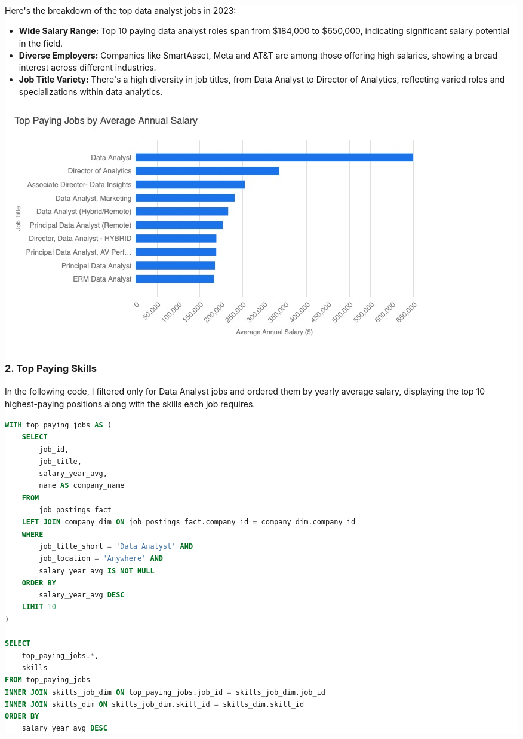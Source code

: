 ```sql
```
Here's the breakdown of the top data analyst jobs in 2023:

- **Wide Salary Range:** Top 10 paying data analyst roles span from $184,000 to $650,000, indicating significant salary potential in the field.
- **Diverse Employers:** Companies like SmartAsset, Meta and AT&T are among those offering high salaries, showing a bread interest across different industries.
- **Job Title Variety:** There's a high diversity in job titles, from Data Analyst to Director of Analytics, reflecting varied roles and specializations within data analytics.

![Top Paying Roles](/assets/Top_Paying_Jobs_by_Average_Annual_Salary.jpeg)

### 2. Top Paying Skills

In the following code, I filtered only for Data Analyst jobs and ordered them by yearly average salary, displaying the top 10 highest-paying positions along with the skills each job requires.

```sql 
WITH top_paying_jobs AS (
    SELECT
        job_id,
        job_title,
        salary_year_avg,
        name AS company_name
    FROM
        job_postings_fact
    LEFT JOIN company_dim ON job_postings_fact.company_id = company_dim.company_id
    WHERE
        job_title_short = 'Data Analyst' AND
        job_location = 'Anywhere' AND
        salary_year_avg IS NOT NULL
    ORDER BY
        salary_year_avg DESC
    LIMIT 10
)

SELECT
    top_paying_jobs.*,
    skills
FROM top_paying_jobs
INNER JOIN skills_job_dim ON top_paying_jobs.job_id = skills_job_dim.job_id
INNER JOIN skills_dim ON skills_job_dim.skill_id = skills_dim.skill_id
ORDER BY
    salary_year_avg DESC
```
